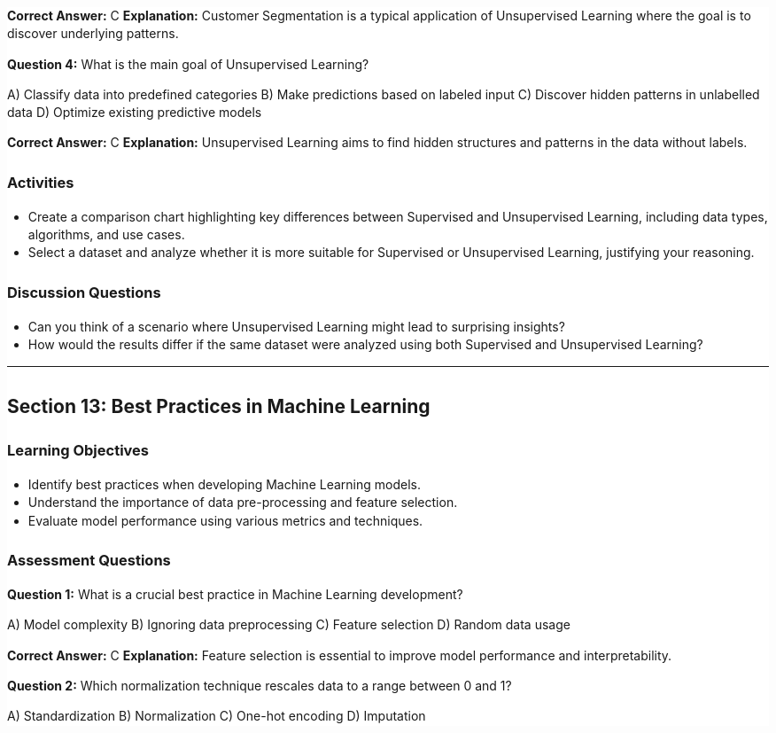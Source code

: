 **Correct Answer:** C
**Explanation:** Customer Segmentation is a typical application of Unsupervised Learning where the goal is to discover underlying patterns.

**Question 4:** What is the main goal of Unsupervised Learning?

  A) Classify data into predefined categories
  B) Make predictions based on labeled input
  C) Discover hidden patterns in unlabelled data
  D) Optimize existing predictive models

**Correct Answer:** C
**Explanation:** Unsupervised Learning aims to find hidden structures and patterns in the data without labels.

### Activities
- Create a comparison chart highlighting key differences between Supervised and Unsupervised Learning, including data types, algorithms, and use cases.
- Select a dataset and analyze whether it is more suitable for Supervised or Unsupervised Learning, justifying your reasoning.

### Discussion Questions
- Can you think of a scenario where Unsupervised Learning might lead to surprising insights?
- How would the results differ if the same dataset were analyzed using both Supervised and Unsupervised Learning?

---

## Section 13: Best Practices in Machine Learning

### Learning Objectives
- Identify best practices when developing Machine Learning models.
- Understand the importance of data pre-processing and feature selection.
- Evaluate model performance using various metrics and techniques.

### Assessment Questions

**Question 1:** What is a crucial best practice in Machine Learning development?

  A) Model complexity
  B) Ignoring data preprocessing
  C) Feature selection
  D) Random data usage

**Correct Answer:** C
**Explanation:** Feature selection is essential to improve model performance and interpretability.

**Question 2:** Which normalization technique rescales data to a range between 0 and 1?

  A) Standardization
  B) Normalization
  C) One-hot encoding
  D) Imputation
